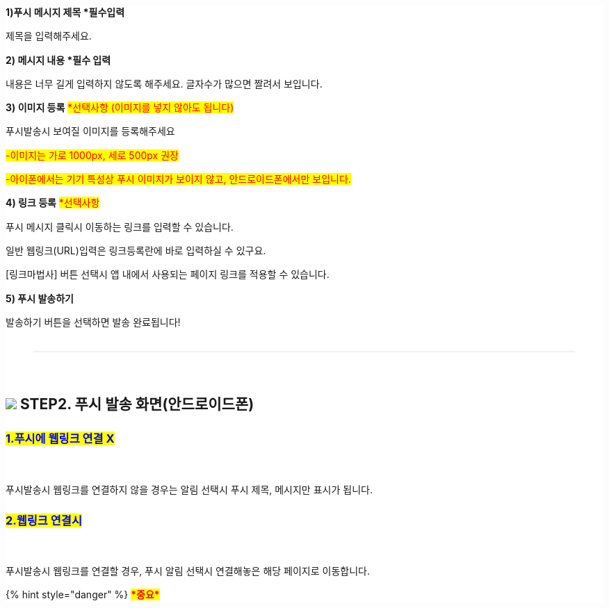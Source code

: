 **1)푸시 메시지 제목 **<mark style="color:red;">**\*필수입력**</mark>

제목을 입력해주세요.&#x20;

**2) 메시지 내용 **<mark style="color:red;">**\*필수 입력**</mark>

내용은 너무 길게 입력하지 않도록 해주세요. 글자수가 많으면 짤려서 보입니다.&#x20;

**3) 이미지 등록** <mark style="color:red;">\*선택사항 (이미지를 넣지 않아도 됩니다)</mark>

푸시발송시 보여질 이미지를 등록해주세요&#x20;

<mark style="color:red;">-이미지는 가로 1000px, 세로 500px 권장</mark>

<mark style="color:red;">-아이폰에서는 기기 특성상 푸시 이미지가 보이지 않고, 안드로이드폰에서만 보입니다.</mark>

**4) 링크 등록** <mark style="color:red;">\*선택사항</mark>

푸시 메시지 클릭시 이동하는 링크를 입력할 수 있습니다.

일반 웹링크(URL)입력은 링크등록란에 바로 입력하실 수 있구요.

\[링크마법사] 버튼 선택시 앱 내에서 사용되는 페이지 링크를 적용할 수 있습니다.&#x20;

**5) 푸시 발송하기**

발송하기 버튼을 선택하면 발송 완료됩니다!

<figure><img src="../../.gitbook/assets/구분선 (2).PNG" alt=""><figcaption></figcaption></figure>

## ![](https://wp.swing2app.co.kr/wp-content/uploads/2020/04/%EB%8B%A8%EB%9D%BD1-1.png) STEP2. 푸시 발송 화면(안드로이드폰)



### <mark style="color:blue;">**1.푸시에 웹링크 연결 X**</mark>

<div align="left">

<img src="https://wp.swing2app.co.kr/wp-content/uploads/2019/11/%EB%85%B9%ED%99%94_2021_04_02_18_14_31_444.gif" alt="">

</div>

푸시발송시 웹링크를 연결하지 않을 경우는 알림 선택시 푸시 제목, 메시지만 표시가 됩니다.&#x20;



### <mark style="color:blue;">**2.웹링크 연결시**</mark>&#x20;

<div align="left">

<img src="https://wp.swing2app.co.kr/wp-content/uploads/2019/11/%EB%85%B9%ED%99%94_2019_11_06_18_04_54_939.gif" alt="">

</div>

푸시발송시 웹링크를 연결할 경우, 푸시 알림 선택시 연결해놓은 해당 페이지로 이동합니다.

{% hint style="danger" %}
<mark style="color:red;">**\*중요\***</mark>
